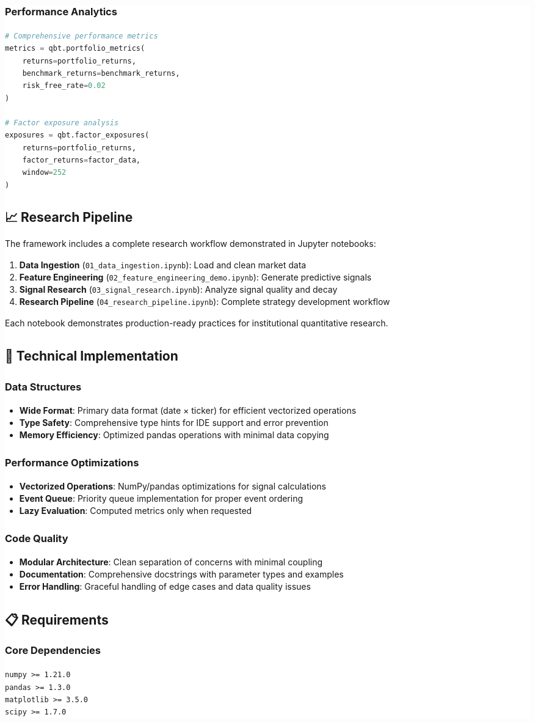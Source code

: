 ### Performance Analytics

```python
# Comprehensive performance metrics
metrics = qbt.portfolio_metrics(
    returns=portfolio_returns,
    benchmark_returns=benchmark_returns,
    risk_free_rate=0.02
)

# Factor exposure analysis
exposures = qbt.factor_exposures(
    returns=portfolio_returns,
    factor_returns=factor_data,
    window=252
)
```

## 📈 Research Pipeline

The framework includes a complete research workflow demonstrated in Jupyter notebooks:

1. **Data Ingestion** (`01_data_ingestion.ipynb`): Load and clean market data
2. **Feature Engineering** (`02_feature_engineering_demo.ipynb`): Generate predictive signals
3. **Signal Research** (`03_signal_research.ipynb`): Analyze signal quality and decay
4. **Research Pipeline** (`04_research_pipeline.ipynb`): Complete strategy development workflow

Each notebook demonstrates production-ready practices for institutional quantitative research.

## 🔬 Technical Implementation

### Data Structures
- **Wide Format**: Primary data format (date × ticker) for efficient vectorized operations
- **Type Safety**: Comprehensive type hints for IDE support and error prevention
- **Memory Efficiency**: Optimized pandas operations with minimal data copying

### Performance Optimizations
- **Vectorized Operations**: NumPy/pandas optimizations for signal calculations
- **Event Queue**: Priority queue implementation for proper event ordering
- **Lazy Evaluation**: Computed metrics only when requested

### Code Quality
- **Modular Architecture**: Clean separation of concerns with minimal coupling
- **Documentation**: Comprehensive docstrings with parameter types and examples
- **Error Handling**: Graceful handling of edge cases and data quality issues

## 📋 Requirements

### Core Dependencies
```
numpy >= 1.21.0
pandas >= 1.3.0
matplotlib >= 3.5.0
scipy >= 1.7.0
```
